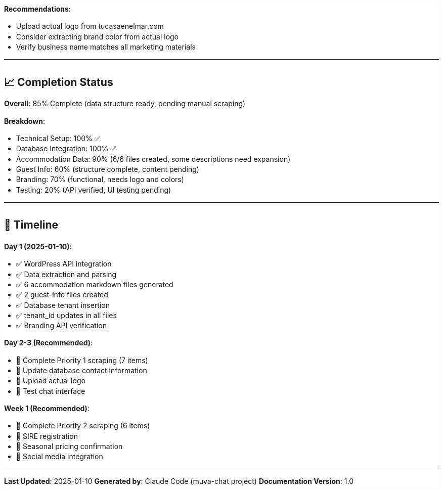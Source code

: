 **Recommendations**:
- Upload actual logo from tucasaenelmar.com
- Consider extracting brand color from actual logo
- Verify business name matches all marketing materials

---

## 📈 Completion Status

**Overall**: 85% Complete (data structure ready, pending manual scraping)

**Breakdown**:
- Technical Setup: 100% ✅
- Database Integration: 100% ✅
- Accommodation Data: 90% (6/6 files created, some descriptions need expansion)
- Guest Info: 60% (structure complete, content pending)
- Branding: 70% (functional, needs logo and colors)
- Testing: 20% (API verified, UI testing pending)

---

## 📅 Timeline

**Day 1 (2025-01-10)**:
- ✅ WordPress API integration
- ✅ Data extraction and parsing
- ✅ 6 accommodation markdown files generated
- ✅ 2 guest-info files created
- ✅ Database tenant insertion
- ✅ tenant_id updates in all files
- ✅ Branding API verification

**Day 2-3 (Recommended)**:
- 🔄 Complete Priority 1 scraping (7 items)
- 🔄 Update database contact information
- 🔄 Upload actual logo
- 🔄 Test chat interface

**Week 1 (Recommended)**:
- 🔄 Complete Priority 2 scraping (6 items)
- 🔄 SIRE registration
- 🔄 Seasonal pricing confirmation
- 🔄 Social media integration

---

**Last Updated**: 2025-01-10
**Generated by**: Claude Code (muva-chat project)
**Documentation Version**: 1.0
